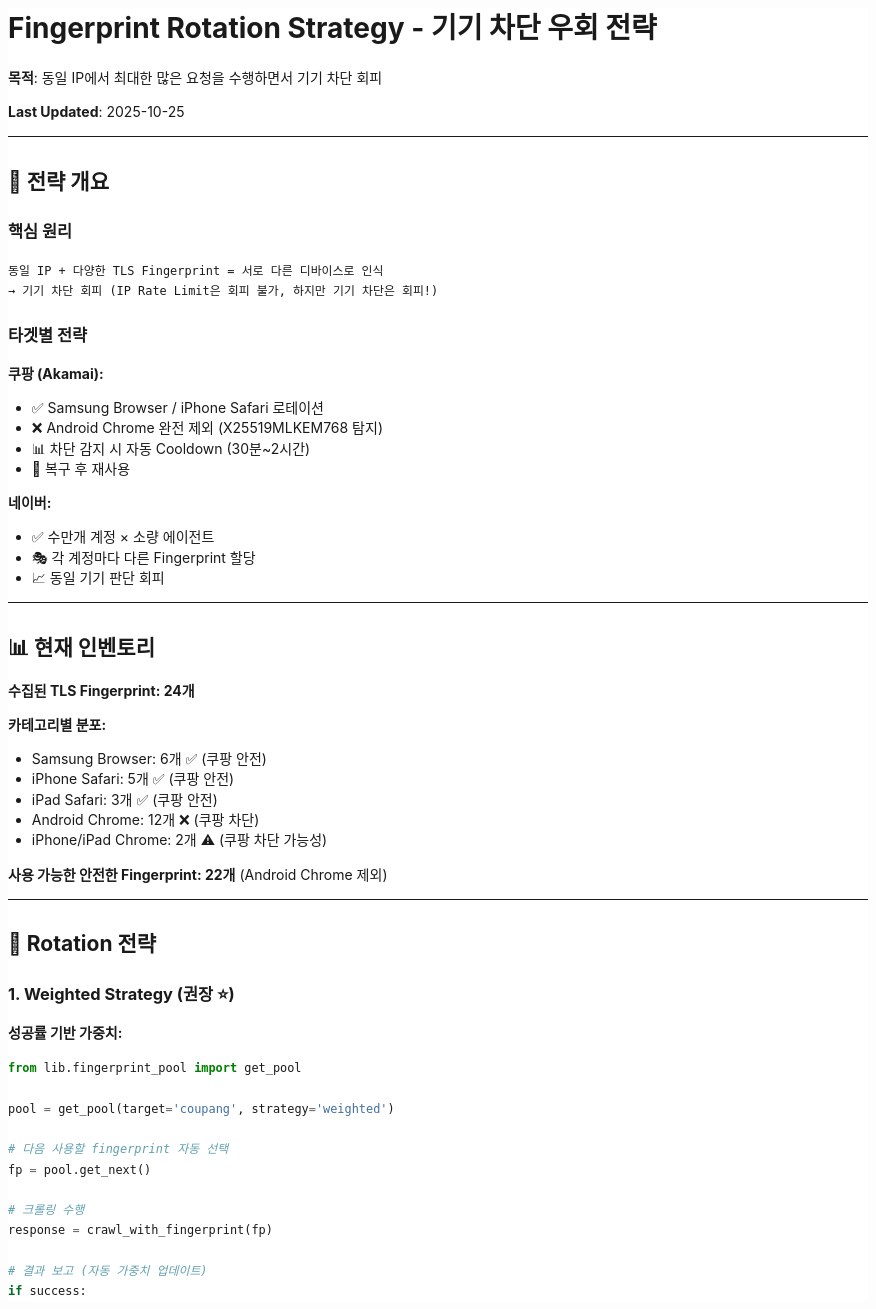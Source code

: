 # Fingerprint Rotation Strategy - 기기 차단 우회 전략

**목적**: 동일 IP에서 최대한 많은 요청을 수행하면서 기기 차단 회피

**Last Updated**: 2025-10-25

---

## 🎯 전략 개요

### 핵심 원리

```
동일 IP + 다양한 TLS Fingerprint = 서로 다른 디바이스로 인식
→ 기기 차단 회피 (IP Rate Limit은 회피 불가, 하지만 기기 차단은 회피!)
```

### 타겟별 전략

**쿠팡 (Akamai):**
- ✅ Samsung Browser / iPhone Safari 로테이션
- ❌ Android Chrome 완전 제외 (X25519MLKEM768 탐지)
- 📊 차단 감지 시 자동 Cooldown (30분~2시간)
- 🔄 복구 후 재사용

**네이버:**
- ✅ 수만개 계정 × 소량 에이전트
- 🎭 각 계정마다 다른 Fingerprint 할당
- 📈 동일 기기 판단 회피

---

## 📊 현재 인벤토리

**수집된 TLS Fingerprint: 24개**

**카테고리별 분포:**
- Samsung Browser: 6개 ✅ (쿠팡 안전)
- iPhone Safari: 5개 ✅ (쿠팡 안전)
- iPad Safari: 3개 ✅ (쿠팡 안전)
- Android Chrome: 12개 ❌ (쿠팡 차단)
- iPhone/iPad Chrome: 2개 ⚠️ (쿠팡 차단 가능성)

**사용 가능한 안전한 Fingerprint: 22개** (Android Chrome 제외)

---

## 🔄 Rotation 전략

### 1. Weighted Strategy (권장 ⭐)

**성공률 기반 가중치:**
```python
from lib.fingerprint_pool import get_pool

pool = get_pool(target='coupang', strategy='weighted')

# 다음 사용할 fingerprint 자동 선택
fp = pool.get_next()

# 크롤링 수행
response = crawl_with_fingerprint(fp)

# 결과 보고 (자동 가중치 업데이트)
if success:
```
